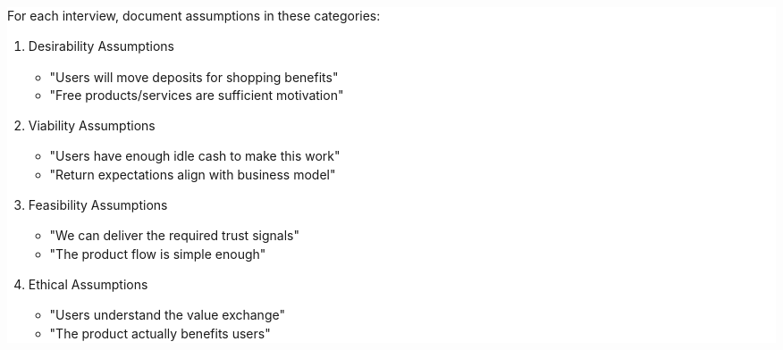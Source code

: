 For each interview, document assumptions in these categories:

1. Desirability Assumptions
   - "Users will move deposits for shopping benefits"
   - "Free products/services are sufficient motivation"

2. Viability Assumptions
   - "Users have enough idle cash to make this work"
   - "Return expectations align with business model"

3. Feasibility Assumptions
   - "We can deliver the required trust signals"
   - "The product flow is simple enough"

4. Ethical Assumptions
   - "Users understand the value exchange"
   - "The product actually benefits users"